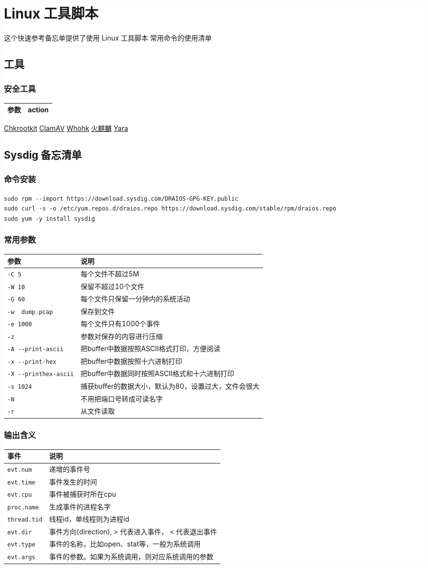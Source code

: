 Linux 工具脚本
===

这个快速参考备忘单提供了使用 Linux 工具脚本 常用命令的使用清单

工具
--------

### 安全工具

参数 | action
:--- | :---
[Chkrootkit](http://www.chkrootkit.org)
[ClamAV](https://www.clamav.net)
[Whohk](https://github.com/wgpsec/whohk/)
[火麒麟](https://github.com/MountCloud/FireKylin)
[Yara](https://github.com/VirusTotal/yara)

Sysdig 备忘清单
----

### 命令安装


```shell
sudo rpm --import https://download.sysdig.com/DRAIOS-GPG-KEY.public  
sudo curl -s -o /etc/yum.repos.d/draios.repo https://download.sysdig.com/stable/rpm/draios.repo
sudo yum -y install sysdig
```


### 常用参数


参数 | 说明
:--|:---
`-C 5` | 每个文件不超过5M
`-W 10` | 保留不超过10个文件
`-G 60` | 每个文件只保留一分钟内的系统活动
`-w  dump.pcap` | 保存到文件
`-e 1000` | 每个文件只有1000个事件
`-z` | 参数对保存的内容进行压缩
`-A --print-ascii` |  把buffer中数据按照ASCII格式打印，方便阅读
`-x --print-hex`  |  把buffer中数据按照十六进制打印
`-X --printhex-ascii` | 把buffer中数据同时按照ASCII格式和十六进制打印
`-s 1024` | 捕获buffer的数据大小，默认为80，设置过大，文件会很大
`-N` | 不用把端口号转成可读名字
`-r` | 从文件读取


### 输出含义

事件 | 说明
:--|:---
`evt.num` | 递增的事件号
`evt.time` | 事件发生的时间
`evt.cpu` | 事件被捕获时所在cpu
`proc.name` | 生成事件的进程名字
`thread.tid` | 线程id，单线程则为进程id
`evt.dir` | 事件方向(direction), > 代表进入事件， < 代表退出事件
`evt.type` | 事件的名称，比如open、stat等，一般为系统调用
`evt.args` | 事件的参数。如果为系统调用，则对应系统调用的参数

